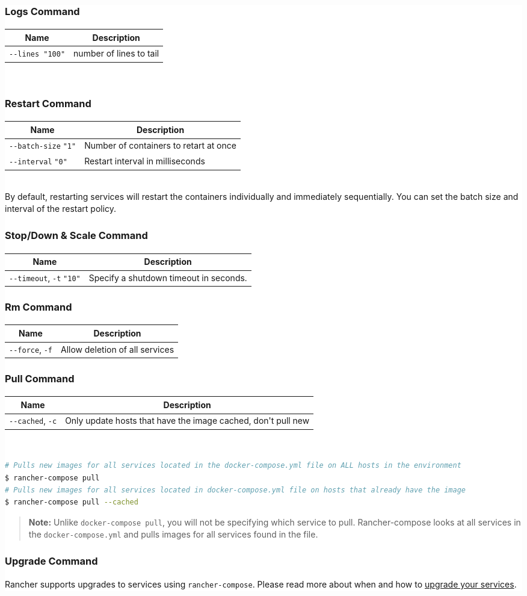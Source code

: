 ### Logs Command

Name | Description
---|----
`--lines "100"` |	number of lines to tail
<br>

### Restart Command

Name | Description
---|----
`--batch-size` `"1"` |	Number of containers to retart at once
`--interval` `"0"` |	Restart interval in milliseconds
<br>
By default, restarting services will restart the containers individually and immediately sequentially. You can set the batch size and interval of the restart policy. 

### Stop/Down & Scale Command

Name | Description
---|----
`--timeout`, `-t` `"10"` |	Specify a shutdown timeout in seconds.

### Rm Command

Name | Description
---|----
`--force`, `-f`	| Allow deletion of all services

### Pull Command

Name | Description
---|----
`--cached`, `-c` |	Only update hosts that have the image cached, don't pull new

<br>

```bash
# Pulls new images for all services located in the docker-compose.yml file on ALL hosts in the environment
$ rancher-compose pull
# Pulls new images for all services located in docker-compose.yml file on hosts that already have the image
$ rancher-compose pull --cached
```

> **Note:** Unlike `docker-compose pull`, you will not be specifying which service to pull. Rancher-compose looks at all services in the `docker-compose.yml` and pulls images for all services found in the file. 

### Upgrade Command

Rancher supports upgrades to services using `rancher-compose`. Please read more about when and how to [upgrade your services]({{site.baseurl}}/rancher/rancher-compose/upgrading/).
